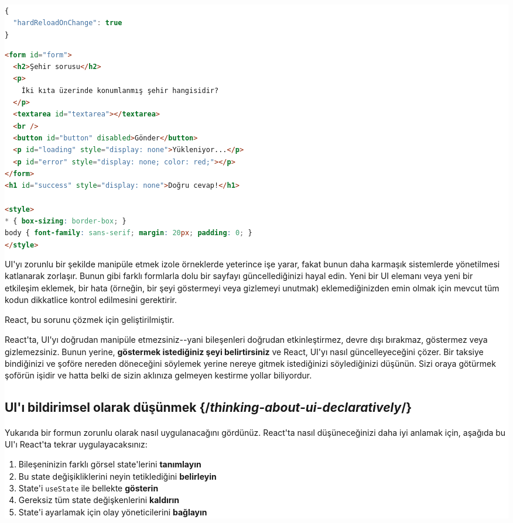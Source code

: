 ```js sandbox.config.json hidden
{
  "hardReloadOnChange": true
}
```

```html public/index.html
<form id="form">
  <h2>Şehir sorusu</h2>
  <p>
    İki kıta üzerinde konumlanmış şehir hangisidir?
  </p>
  <textarea id="textarea"></textarea>
  <br />
  <button id="button" disabled>Gönder</button>
  <p id="loading" style="display: none">Yükleniyor...</p>
  <p id="error" style="display: none; color: red;"></p>
</form>
<h1 id="success" style="display: none">Doğru cevap!</h1>

<style>
* { box-sizing: border-box; }
body { font-family: sans-serif; margin: 20px; padding: 0; }
</style>
```

</Sandpack>

UI'yı zorunlu bir şekilde manipüle etmek izole örneklerde yeterince işe yarar, fakat bunun daha karmaşık sistemlerde yönetilmesi katlanarak zorlaşır. Bunun gibi farklı formlarla dolu bir sayfayı güncellediğinizi hayal edin. Yeni bir UI elemanı veya yeni bir etkileşim eklemek, bir hata (örneğin, bir şeyi göstermeyi veya gizlemeyi unutmak) eklemediğinizden emin olmak için mevcut tüm kodun dikkatlice kontrol edilmesini gerektirir.

React, bu sorunu çözmek için geliştirilmiştir.

React'ta, UI'yı doğrudan manipüle etmezsiniz--yani bileşenleri doğrudan etkinleştirmez, devre dışı bırakmaz, göstermez veya gizlemezsiniz. Bunun yerine, **göstermek istediğiniz şeyi belirtirsiniz** ve React, UI'yı nasıl güncelleyeceğini çözer. Bir taksiye bindiğinizi ve şoföre nereden döneceğini söylemek yerine nereye gitmek istediğinizi söylediğinizi düşünün. Sizi oraya götürmek şoförün işidir ve hatta belki de sizin aklınıza gelmeyen kestirme yollar biliyordur.

<Illustration src="/images/docs/illustrations/i_declarative-ui-programming.png" alt="In a car driven by React, a passenger asks to be taken to a specific place on the map. React figures out how to do that." />

## UI'ı bildirimsel olarak düşünmek {/*thinking-about-ui-declaratively*/}

Yukarıda bir formun zorunlu olarak nasıl uygulanacağını gördünüz. React'ta nasıl düşüneceğinizi daha iyi anlamak için, aşağıda bu UI'ı React'ta tekrar uygulayacaksınız:

1. Bileşeninizin farklı görsel state'lerini **tanımlayın**
2. Bu state değişikliklerini neyin tetiklediğini **belirleyin**
3. State'i `useState` ile bellekte **gösterin**
4. Gereksiz tüm state değişkenlerini **kaldırın**
5. State'i ayarlamak için olay yöneticilerini **bağlayın**
